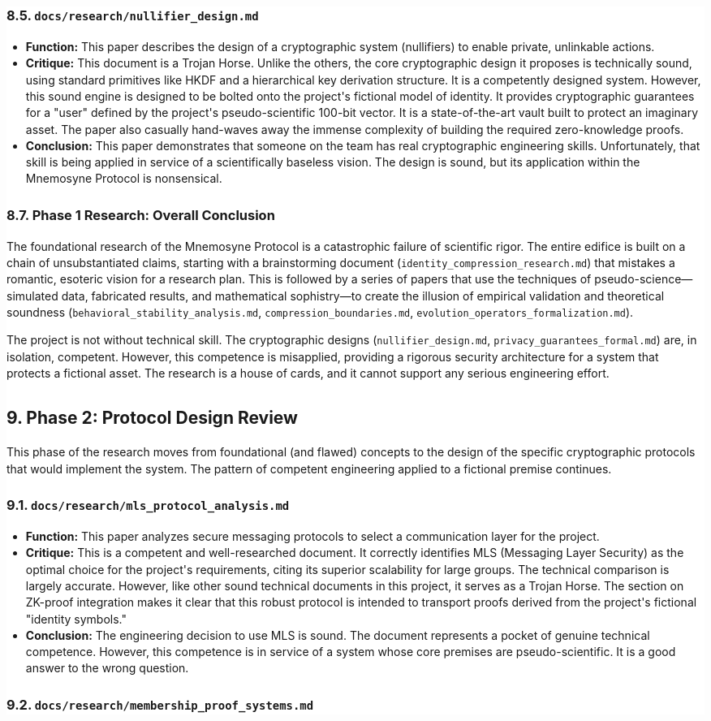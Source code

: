 ### 8.5. `docs/research/nullifier_design.md`

*   **Function:** This paper describes the design of a cryptographic system (nullifiers) to enable private, unlinkable actions.
*   **Critique:** This document is a Trojan Horse. Unlike the others, the core cryptographic design it proposes is technically sound, using standard primitives like HKDF and a hierarchical key derivation structure. It is a competently designed system. However, this sound engine is designed to be bolted onto the project's fictional model of identity. It provides cryptographic guarantees for a "user" defined by the project's pseudo-scientific 100-bit vector. It is a state-of-the-art vault built to protect an imaginary asset. The paper also casually hand-waves away the immense complexity of building the required zero-knowledge proofs.
*   **Conclusion:** This paper demonstrates that someone on the team has real cryptographic engineering skills. Unfortunately, that skill is being applied in service of a scientifically baseless vision. The design is sound, but its application within the Mnemosyne Protocol is nonsensical.

### 8.7. Phase 1 Research: Overall Conclusion

The foundational research of the Mnemosyne Protocol is a catastrophic failure of scientific rigor. The entire edifice is built on a chain of unsubstantiated claims, starting with a brainstorming document (`identity_compression_research.md`) that mistakes a romantic, esoteric vision for a research plan. This is followed by a series of papers that use the techniques of pseudo-science—simulated data, fabricated results, and mathematical sophistry—to create the illusion of empirical validation and theoretical soundness (`behavioral_stability_analysis.md`, `compression_boundaries.md`, `evolution_operators_formalization.md`).

The project is not without technical skill. The cryptographic designs (`nullifier_design.md`, `privacy_guarantees_formal.md`) are, in isolation, competent. However, this competence is misapplied, providing a rigorous security architecture for a system that protects a fictional asset. The research is a house of cards, and it cannot support any serious engineering effort.

## 9. Phase 2: Protocol Design Review

This phase of the research moves from foundational (and flawed) concepts to the design of the specific cryptographic protocols that would implement the system. The pattern of competent engineering applied to a fictional premise continues.

### 9.1. `docs/research/mls_protocol_analysis.md`

*   **Function:** This paper analyzes secure messaging protocols to select a communication layer for the project.
*   **Critique:** This is a competent and well-researched document. It correctly identifies MLS (Messaging Layer Security) as the optimal choice for the project's requirements, citing its superior scalability for large groups. The technical comparison is largely accurate. However, like other sound technical documents in this project, it serves as a Trojan Horse. The section on ZK-proof integration makes it clear that this robust protocol is intended to transport proofs derived from the project's fictional "identity symbols."
*   **Conclusion:** The engineering decision to use MLS is sound. The document represents a pocket of genuine technical competence. However, this competence is in service of a system whose core premises are pseudo-scientific. It is a good answer to the wrong question.

### 9.2. `docs/research/membership_proof_systems.md`
